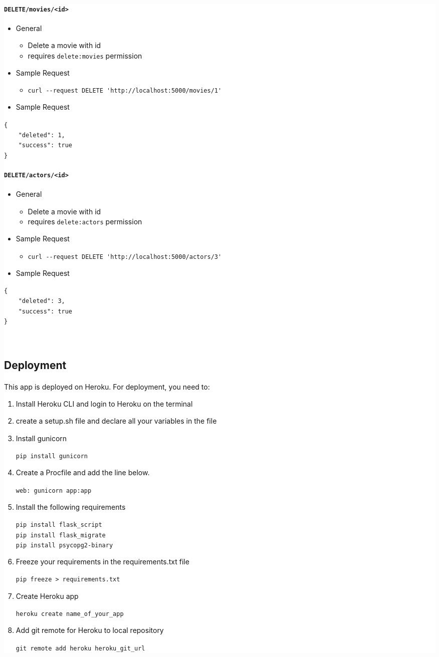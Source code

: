 #### `DELETE/movies/<id>`
- General
  - Delete a movie with id
  - requires `delete:movies` permission

- Sample Request
  - `curl --request DELETE 'http://localhost:5000/movies/1'`

- Sample Request  
```
{
    "deleted": 1,
    "success": true
}
```

#### `DELETE/actors/<id>`
- General
  - Delete a movie with id
  - requires `delete:actors` permission

- Sample Request
  - `curl --request DELETE 'http://localhost:5000/actors/3'`

- Sample Request  
```
{
    "deleted": 3,
    "success": true
}
```
  <br />

## Deployment
This app is deployed on Heroku. For deployment, you need to:

1. Install Heroku CLI and login to Heroku on the terminal

2. create a setup.sh file and declare all your variables in the file

3. Install gunicorn

    ```
    pip install gunicorn
    ```
4. Create a Procfile and add the line below.

    ```
    web: gunicorn app:app
    ```
5. Install the following requirements

    ```
    pip install flask_script
    pip install flask_migrate
    pip install psycopg2-binary
    ```
6. Freeze your requirements in the requirements.txt file
    ```
    pip freeze > requirements.txt
    ```
7. Create Heroku app
    ```
    heroku create name_of_your_app
    ```
8. Add git remote for Heroku to local repository
    ```
    git remote add heroku heroku_git_url